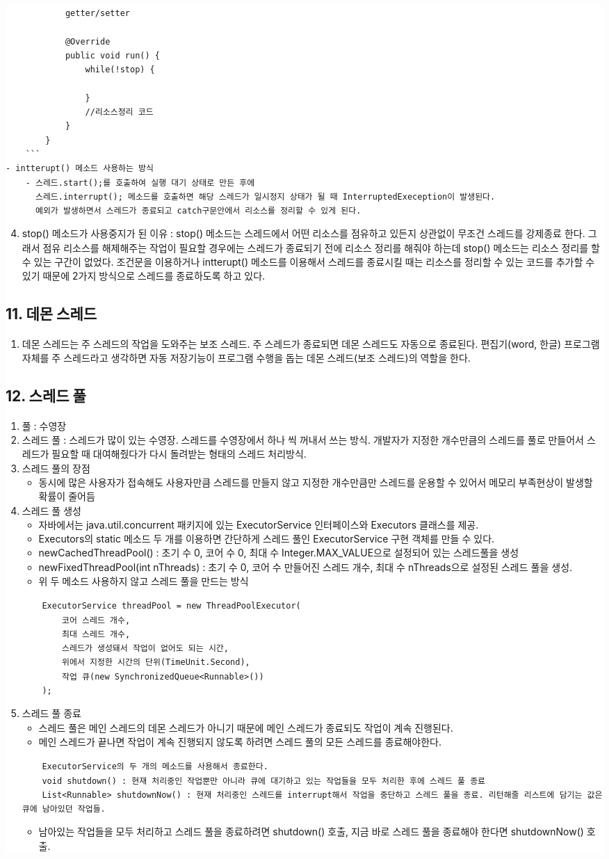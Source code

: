                 getter/setter

                @Override
                public void run() {
                    while(!stop) {

                    }
                    //리소스정리 코드
                }
            }
        ```
    - intterupt() 메소드 사용하는 방식
        - 스레드.start();를 호출하여 실행 대기 상태로 만든 후에
          스레드.interrupt(); 메소드를 호출하면 해당 스레드가 일시정지 상태가 될 때 InterruptedExeception이 발생된다.
          예외가 발생하면서 스레드가 종료되고 catch구문안에서 리소스를 정리할 수 있게 된다.
4. stop() 메소드가 사용중지가 된 이유 : stop() 메소드는 스레드에서 어떤 리소스를 점유하고 있든지 상관없이 무조건 스레드를 강제종료 한다. 그래서 점유 리소스를 해제해주는 작업이 필요할 경우에는 스레드가 종료되기 전에 리소스 정리를 해줘야 하는데 stop() 메소드는 리소스 정리를 할 수 있는 구간이 없었다. 조건문을 이용하거나 intterupt() 메소드를 이용해서 스레드를 종료시킬 때는 리소스를 정리할 수 있는 코드를 추가할 수 있기 때문에 2가지 방식으로 스레드를 종료하도록 하고 있다.

## 11. 데몬 스레드
1. 데몬 스레드는 주 스레드의 작업을 도와주는 보조 스레드. 주 스레드가 종료되면 데몬 스레드도 자동으로 종료된다. 편집기(word, 한글) 프로그램 자체를 주 스레드라고 생각하면 자동 저장기능이 프로그램 수행을 돕는 데몬 스레드(보조 스레드)의 역할을 한다.

## 12. 스레드 풀
1. 풀 : 수영장
2. 스레드 풀 : 스레드가 많이 있는 수영장. 스레드를 수영장에서 하나 씩 꺼내서 쓰는 방식. 개발자가 지정한 개수만큼의 스레드를 풀로 만들어서 스레드가 필요할 때 대여해줬다가 다시 돌려받는 형태의 스레드 처리방식.
3. 스레드 풀의 장점
    - 동시에 많은 사용자가 접속해도 사용자만큼 스레드를 만들지 않고 지정한 개수만큼만 스레드를 운용할 수 있어서 메모리 부족현상이 발생할 확률이 줄어듬
4. 스레드 풀 생성
    - 자바에서는 java.util.concurrent 패키지에 있는 ExecutorService 인터페이스와 Executors 클래스를 제공.
    - Executors의 static 메소드 두 개를 이용하면 간단하게 스레드 풀인 ExecutorService 구현 객체를 만들 수 있다.
    - newCachedThreadPool() : 초기 수 0, 코어 수 0, 최대 수 Integer.MAX_VALUE으로 설정되어 있는 스레드풀을 생성
    - newFixedThreadPool(int nThreads) : 초기 수 0, 코어 수 만들어진 스레드 개수, 최대 수 nThreads으로 설정된 스레드 풀을 생성.
    - 위 두 메소드 사용하지 않고 스레드 풀을 만드는 방식  
    ```
        ExecutorService threadPool = new ThreadPoolExecutor(
            코어 스레드 개수,
            최대 스레드 개수,
            스레드가 생성돼서 작업이 없어도 되는 시간,
            위에서 지정한 시간의 단위(TimeUnit.Second),
            작업 큐(new SynchronizedQueue<Runnable>())
        );
    ```
5. 스레드 풀 종료
    - 스레드 풀은 메인 스레드의 데몬 스레드가 아니기 때문에 메인 스레드가 종료되도 작업이 계속 진행된다.
    - 메인 스레드가 끝나면 작업이 계속 진행되지 않도록 하려면 스레드 풀의 모든 스레드를 종료해야한다.
    ```
        ExecutorService의 두 개의 메소드를 사용해서 종료한다.
        void shutdown() : 현재 처리중인 작업뿐만 아니라 큐에 대기하고 있는 작업들을 모두 처리한 후에 스레드 풀 종료
        List<Runnable> shutdownNow() : 현재 처리중인 스레드를 interrupt해서 작업을 중단하고 스레드 풀을 종료. 리턴해줄 리스트에 담기는 값은 큐에 남아있던 작업들.
    ```
    - 남아있는 작업들을 모두 처리하고 스레드 풀을 종료하려면 shutdown() 호출, 지금 바로 스레드 풀을 종료해야 한다면 shutdownNow() 호출.     